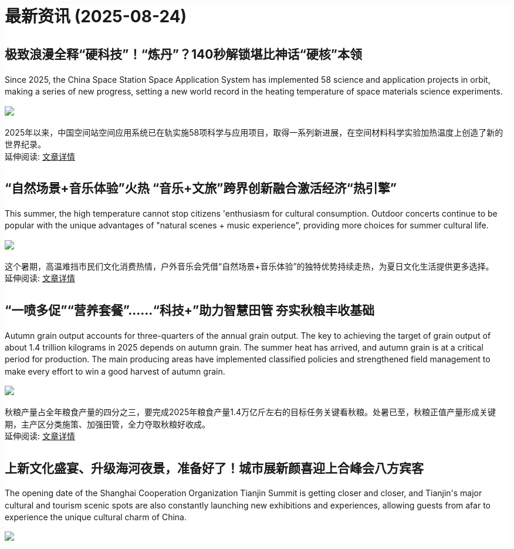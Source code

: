 # 最新资讯 (2025-08-24) 
## 极致浪漫全释“硬科技”！“炼丹”？140秒解锁堪比神话“硬核”本领   
Since 2025, the China Space Station Space Application System has implemented 58 science and application projects in orbit, making a series of new progress, setting a new world record in the heating temperature of space materials science experiments.   

<img src="https://p2.img.cctvpic.com/photoworkspace/2025/08/24/2025082412065683123.png" />   

2025年以来，中国空间站空间应用系统已在轨实施58项科学与应用项目，取得一系列新进展，在空间材料科学实验加热温度上创造了新的世界纪录。   
延伸阅读: [文章详情](https://news.cctv.com/2025/08/24/ARTIBAMzhJtUu1LJlF4kg6sv250824.shtml)   

<qrcode title="极致浪漫全释“硬科技”！“炼丹”？140秒解锁堪比神话“硬核”本领" image="https://p2.img.cctvpic.com/photoworkspace/2025/08/24/2025082412065683123.png" />   

## “自然场景+音乐体验”火热 “音乐+文旅”跨界创新融合激活经济“热引擎”   
This summer, the high temperature cannot stop citizens 'enthusiasm for cultural consumption. Outdoor concerts continue to be popular with the unique advantages of "natural scenes + music experience", providing more choices for summer cultural life.   

<img src="https://p1.img.cctvpic.com/photoworkspace/2025/08/24/2025082412141082492.png" />   

这个暑期，高温难挡市民们文化消费热情，户外音乐会凭借“自然场景+音乐体验”的独特优势持续走热，为夏日文化生活提供更多选择。   
延伸阅读: [文章详情](https://news.cctv.com/2025/08/24/ARTIV9KmxOCTUyw2zrxPgKzV250824.shtml)   

<qrcode title="“自然场景+音乐体验”火热 “音乐+文旅”跨界创新融合激活经济“热引擎”" image="https://p1.img.cctvpic.com/photoworkspace/2025/08/24/2025082412141082492.png" />   

## “一喷多促”“营养套餐”……“科技+”助力智慧田管 夯实秋粮丰收基础   
Autumn grain output accounts for three-quarters of the annual grain output. The key to achieving the target of grain output of about 1.4 trillion kilograms in 2025 depends on autumn grain. The summer heat has arrived, and autumn grain is at a critical period for production. The main producing areas have implemented classified policies and strengthened field management to make every effort to win a good harvest of autumn grain.   

<img src="https://p1.img.cctvpic.com/photoworkspace/2025/08/24/2025082411290696255.png" />   

秋粮产量占全年粮食产量的四分之三，要完成2025年粮食产量1.4万亿斤左右的目标任务关键看秋粮。处暑已至，秋粮正值产量形成关键期，主产区分类施策、加强田管，全力夺取秋粮好收成。   
延伸阅读: [文章详情](https://news.cctv.com/2025/08/24/ARTI4IRZHKhaIe7lUnkjJwyd250824.shtml)   

<qrcode title="“一喷多促”“营养套餐”……“科技+”助力智慧田管 夯实秋粮丰收基础" image="https://p1.img.cctvpic.com/photoworkspace/2025/08/24/2025082411290696255.png" />   

## 上新文化盛宴、升级海河夜景，准备好了！城市展新颜喜迎上合峰会八方宾客   
The opening date of the Shanghai Cooperation Organization Tianjin Summit is getting closer and closer, and Tianjin's major cultural and tourism scenic spots are also constantly launching new exhibitions and experiences, allowing guests from afar to experience the unique cultural charm of China.   

<img src="https://p5.img.cctvpic.com/photoworkspace/2025/08/24/2025082411421253336.png" />   
